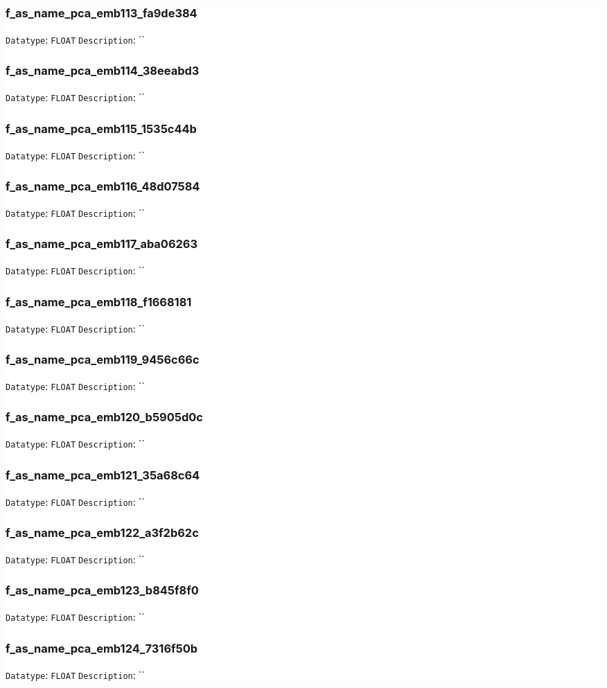 ### f_as_name_pca_emb113_fa9de384
`Datatype`: `FLOAT`
`Description`: ``

### f_as_name_pca_emb114_38eeabd3
`Datatype`: `FLOAT`
`Description`: ``

### f_as_name_pca_emb115_1535c44b
`Datatype`: `FLOAT`
`Description`: ``

### f_as_name_pca_emb116_48d07584
`Datatype`: `FLOAT`
`Description`: ``

### f_as_name_pca_emb117_aba06263
`Datatype`: `FLOAT`
`Description`: ``

### f_as_name_pca_emb118_f1668181
`Datatype`: `FLOAT`
`Description`: ``

### f_as_name_pca_emb119_9456c66c
`Datatype`: `FLOAT`
`Description`: ``

### f_as_name_pca_emb120_b5905d0c
`Datatype`: `FLOAT`
`Description`: ``

### f_as_name_pca_emb121_35a68c64
`Datatype`: `FLOAT`
`Description`: ``

### f_as_name_pca_emb122_a3f2b62c
`Datatype`: `FLOAT`
`Description`: ``

### f_as_name_pca_emb123_b845f8f0
`Datatype`: `FLOAT`
`Description`: ``

### f_as_name_pca_emb124_7316f50b
`Datatype`: `FLOAT`
`Description`: ``
